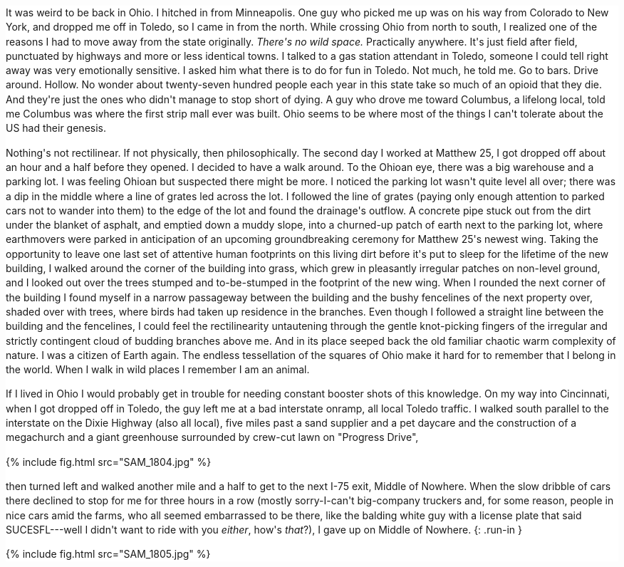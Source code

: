 It was weird to be back in Ohio. I hitched in from Minneapolis. One guy who picked me up was on his way from Colorado to New York, and dropped me off in Toledo, so I came in from the north. While crossing Ohio from north to south, I realized one of the reasons I had to move away from the state originally. *There's no wild space.* Practically anywhere. It's just field after field, punctuated by highways and more or less identical towns. I talked to a gas station attendant in Toledo, someone I could tell right away was very emotionally sensitive. I asked him what there is to do for fun in Toledo. Not much, he told me. Go to bars. Drive around. Hollow. No wonder about twenty-seven hundred people each year in this state take so much of an opioid that they die. And they're just the ones who didn't manage to stop short of dying. A guy who drove me toward Columbus, a lifelong local, told me Columbus was where the first strip mall ever was built. Ohio seems to be where most of the things I can't tolerate about the US had their genesis.

Nothing's not rectilinear. If not physically, then philosophically. The second day I worked at Matthew 25, I got dropped off about an hour and a half before they opened. I decided to have a walk around. To the Ohioan eye, there was a big warehouse and a parking lot. I was feeling Ohioan but suspected there might be more. I noticed the parking lot wasn't quite level all over; there was a dip in the middle where a line of grates led across the lot. I followed the line of grates (paying only enough attention to parked cars not to wander into them) to the edge of the lot and found the drainage's outflow. A concrete pipe stuck out from the dirt under the blanket of asphalt, and emptied down a muddy slope, into a churned-up patch of earth next to the parking lot, where earthmovers were parked in anticipation of an upcoming groundbreaking ceremony for Matthew 25's newest wing. Taking the opportunity to leave one last set of attentive human footprints on this living dirt before it's put to sleep for the lifetime of the new building, I walked around the corner of the building into grass, which grew in pleasantly irregular patches on non-level ground, and I looked out over the trees stumped and to-be-stumped in the footprint of the new wing. When I rounded the next corner of the building I found myself in a narrow passageway between the building and the bushy fencelines of the next property over, shaded over with trees, where birds had taken up residence in the branches. Even though I followed a straight line between the building and the fencelines, I could feel the rectilinearity untautening through the gentle knot-picking fingers of the irregular and strictly contingent cloud of budding branches above me. And in its place seeped back the old familiar chaotic warm complexity of nature. I was a citizen of Earth again. The endless tessellation of the squares of Ohio make it hard for to remember that I belong in the world. When I walk in wild places I remember I am an animal.

If I lived in Ohio I would probably get in trouble for needing constant booster shots of this knowledge. On my way into Cincinnati, when I got dropped off in Toledo, the guy left me at a bad interstate onramp, all local Toledo traffic. I walked south parallel to the interstate on the Dixie Highway (also all local), five miles past a sand supplier and a pet daycare and the construction of a megachurch and a giant greenhouse surrounded by crew-cut lawn on "Progress Drive",

{% include fig.html src="SAM_1804.jpg" %}

then turned left and walked another mile and a half to get to the next  I-75 exit, Middle of Nowhere. When the slow dribble of cars there declined to stop for me for three hours in a row (mostly sorry-I-can't big-company truckers and, for some reason, people in nice cars amid the farms, who all seemed embarrassed to be there, like the balding white guy with a license plate that said SUCESFL---well I didn't want to ride with you *either*, how's *that*?), I gave up on Middle of Nowhere.
{: .run-in }

{% include fig.html src="SAM_1805.jpg" %}
